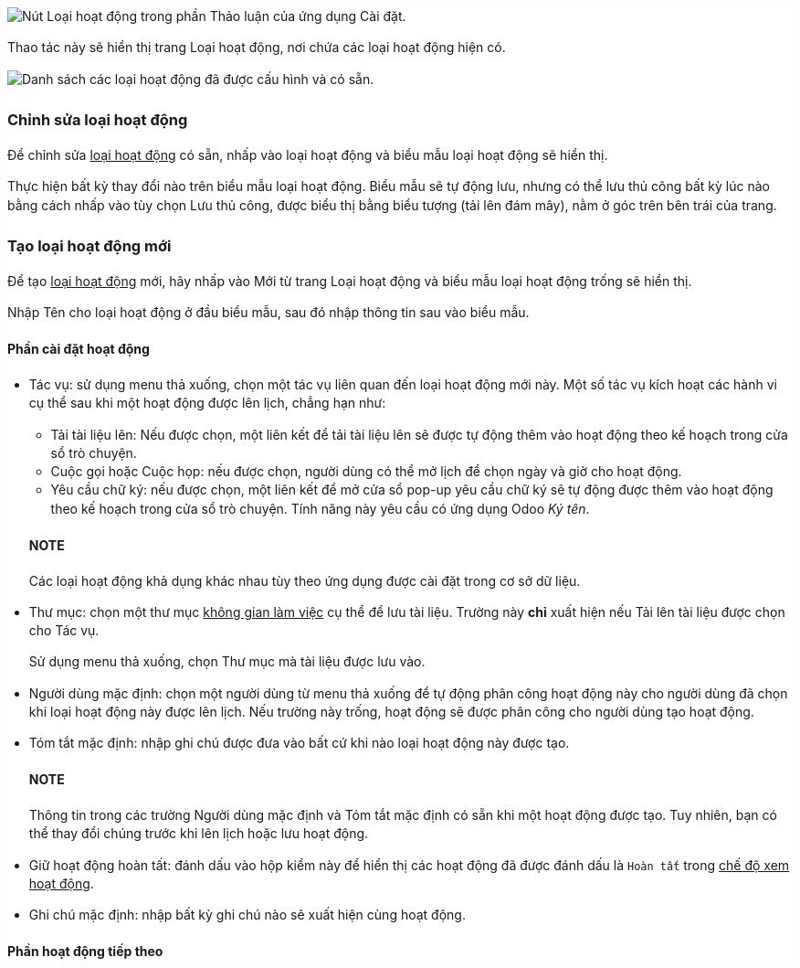 ![Nút Loại hoạt động trong phần Thảo luận của ứng dụng Cài đặt.](applications/essentials/activities/settings-activities-types.png)

Thao tác này sẽ hiển thị trang Loại hoạt động, nơi chứa các loại hoạt động hiện có.

![Danh sách các loại hoạt động đã được cấu hình và có sẵn.](applications/essentials/activities/activity-list.png)

### Chỉnh sửa loại hoạt động

Để chỉnh sửa [loại hoạt động](#activities-types) có sẵn, nhấp vào loại hoạt động và biểu mẫu loại hoạt động sẽ hiển thị.

Thực hiện bất kỳ thay đổi nào trên biểu mẫu loại hoạt động. Biểu mẫu sẽ tự động lưu, nhưng có thể lưu thủ công bất kỳ lúc nào bằng cách nhấp vào tùy chọn Lưu thủ công, được biểu thị bằng biểu tượng <i class="fa fa-cloud-upload"></i> (tải lên đám mây), nằm ở góc trên bên trái của trang.

### Tạo loại hoạt động mới

Để tạo [loại hoạt động](#activities-types) mới, hãy nhấp vào Mới từ trang Loại hoạt động và biểu mẫu loại hoạt động trống sẽ hiển thị.

Nhập Tên cho loại hoạt động ở đầu biểu mẫu, sau đó nhập thông tin sau vào biểu mẫu.

#### Phần cài đặt hoạt động

- Tác vụ: sử dụng menu thả xuống, chọn một tác vụ liên quan đến loại hoạt động mới này. Một số tác vụ kích hoạt các hành vi cụ thể sau khi một hoạt động được lên lịch, chẳng hạn như:
  - Tải tài liệu lên: Nếu được chọn, một liên kết để tải tài liệu lên sẽ được tự động thêm vào hoạt động theo kế hoạch trong cửa sổ trò chuyện.
  - Cuộc gọi hoặc Cuộc họp: nếu được chọn, người dùng có thể mở lịch để chọn ngày và giờ cho hoạt động.
  - Yêu cầu chữ ký: nếu được chọn, một liên kết để mở cửa sổ pop-up yêu cầu chữ ký sẽ tự động được thêm vào hoạt động theo kế hoạch trong cửa sổ trò chuyện. Tính năng này yêu cầu có ứng dụng Odoo *Ký tên*.

  #### NOTE
  Các loại hoạt động khả dụng khác nhau tùy theo ứng dụng được cài đặt trong cơ sở dữ liệu.
- Thư mục: chọn một thư mục [không gian làm việc](../productivity/documents.md#documents-workspaces) cụ thể để lưu tài liệu. Trường này **chỉ** xuất hiện nếu Tải lên tài liệu được chọn cho Tác vụ.

  Sử dụng menu thả xuống, chọn Thư mục mà tài liệu được lưu vào.
- Người dùng mặc định: chọn một người dùng từ menu thả xuống để tự động phân công hoạt động này cho người dùng đã chọn khi loại hoạt động này được lên lịch. Nếu trường này trống, hoạt động sẽ được phân công cho người dùng tạo hoạt động.
- Tóm tắt mặc định: nhập ghi chú được đưa vào bất cứ khi nào loại hoạt động này được tạo.

  #### NOTE
  Thông tin trong các trường Người dùng mặc định và Tóm tắt mặc định có sẵn khi một hoạt động được tạo. Tuy nhiên, bạn có thể thay đổi chúng trước khi lên lịch hoặc lưu hoạt động.
- Giữ hoạt động hoàn tất: đánh dấu vào hộp kiểm này để hiển thị các hoạt động đã được đánh dấu là `Hoàn tất` trong [chế độ xem hoạt động](#activities-activity).
- Ghi chú mặc định: nhập bất kỳ ghi chú nào sẽ xuất hiện cùng hoạt động.

#### Phần hoạt động tiếp theo

